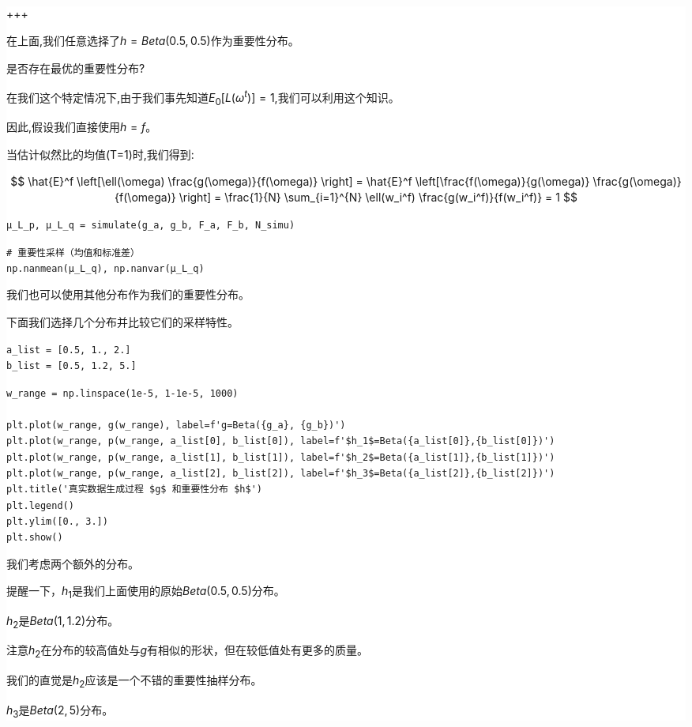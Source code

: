 +++

在上面,我们任意选择了$h = Beta(0.5,0.5)$作为重要性分布。

是否存在最优的重要性分布?

在我们这个特定情况下,由于我们事先知道$E_0 \left[ L\left(\omega^t\right) \right] = 1$,我们可以利用这个知识。

因此,假设我们直接使用$h = f$。

当估计似然比的均值(T=1)时,我们得到:

$$
\hat{E}^f \left[\ell(\omega) \frac{g(\omega)}{f(\omega)} \right] = \hat{E}^f \left[\frac{f(\omega)}{g(\omega)} \frac{g(\omega)}{f(\omega)} \right] = \frac{1}{N} \sum_{i=1}^{N} \ell(w_i^f) \frac{g(w_i^f)}{f(w_i^f)} = 1
$$

```{code-cell} ipython3
μ_L_p, μ_L_q = simulate(g_a, g_b, F_a, F_b, N_simu)
```

```{code-cell} ipython3
# 重要性采样（均值和标准差）
np.nanmean(μ_L_q), np.nanvar(μ_L_q)
```

我们也可以使用其他分布作为我们的重要性分布。

下面我们选择几个分布并比较它们的采样特性。

```{code-cell} ipython3
a_list = [0.5, 1., 2.]
b_list = [0.5, 1.2, 5.]
```

```{code-cell} ipython3
w_range = np.linspace(1e-5, 1-1e-5, 1000)

plt.plot(w_range, g(w_range), label=f'g=Beta({g_a}, {g_b})')
plt.plot(w_range, p(w_range, a_list[0], b_list[0]), label=f'$h_1$=Beta({a_list[0]},{b_list[0]})')
plt.plot(w_range, p(w_range, a_list[1], b_list[1]), label=f'$h_2$=Beta({a_list[1]},{b_list[1]})')
plt.plot(w_range, p(w_range, a_list[2], b_list[2]), label=f'$h_3$=Beta({a_list[2]},{b_list[2]})')
plt.title('真实数据生成过程 $g$ 和重要性分布 $h$')
plt.legend()
plt.ylim([0., 3.])
plt.show()
```

我们考虑两个额外的分布。

提醒一下，$h_1$是我们上面使用的原始$Beta(0.5,0.5)$分布。

$h_2$是$Beta(1,1.2)$分布。

注意$h_2$在分布的较高值处与$g$有相似的形状，但在较低值处有更多的质量。

我们的直觉是$h_2$应该是一个不错的重要性抽样分布。

$h_3$是$Beta(2,5)$分布。
